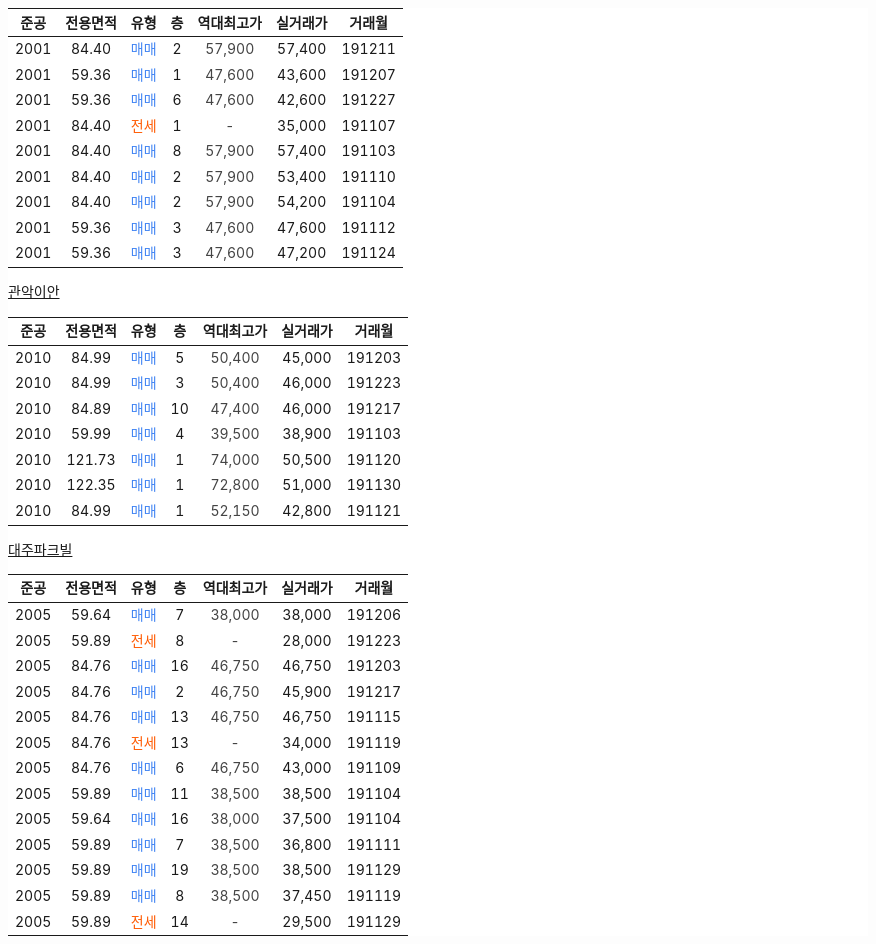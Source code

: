 |준공|전용면적|유형|층|역대최고가|실거래가|거래월|
|:---:|:---:|:---:|:---:|:---:|:---:|:---:|
|2001|84.40|<span style="color:#4285f3">매매</span>|2|<span style="color:#444444">57,900</span>|57,400|191211|
|2001|59.36|<span style="color:#4285f3">매매</span>|1|<span style="color:#444444">47,600</span>|43,600|191207|
|2001|59.36|<span style="color:#4285f3">매매</span>|6|<span style="color:#444444">47,600</span>|42,600|191227|
|2001|84.40|<span style="color:#ff5a00">전세</span>|1|<span style="color:#444444">-</span>|35,000|191107|
|2001|84.40|<span style="color:#4285f3">매매</span>|8|<span style="color:#444444">57,900</span>|57,400|191103|
|2001|84.40|<span style="color:#4285f3">매매</span>|2|<span style="color:#444444">57,900</span>|53,400|191110|
|2001|84.40|<span style="color:#4285f3">매매</span>|2|<span style="color:#444444">57,900</span>|54,200|191104|
|2001|59.36|<span style="color:#4285f3">매매</span>|3|<span style="color:#444444">47,600</span>|47,600|191112|
|2001|59.36|<span style="color:#4285f3">매매</span>|3|<span style="color:#444444">47,600</span>|47,200|191124|

[관악이안](https://search.naver.com/search.naver?query=%EA%B2%BD%EA%B8%B0%EB%8F%84+%EC%95%88%EC%96%91%EC%8B%9C+%EB%A7%8C%EC%95%88%EA%B5%AC+%EC%84%9D%EC%88%98%EB%8F%99+%EA%B4%80%EC%95%85%EC%9D%B4%EC%95%88)

|준공|전용면적|유형|층|역대최고가|실거래가|거래월|
|:---:|:---:|:---:|:---:|:---:|:---:|:---:|
|2010|84.99|<span style="color:#4285f3">매매</span>|5|<span style="color:#444444">50,400</span>|45,000|191203|
|2010|84.99|<span style="color:#4285f3">매매</span>|3|<span style="color:#444444">50,400</span>|46,000|191223|
|2010|84.89|<span style="color:#4285f3">매매</span>|10|<span style="color:#444444">47,400</span>|46,000|191217|
|2010|59.99|<span style="color:#4285f3">매매</span>|4|<span style="color:#444444">39,500</span>|38,900|191103|
|2010|121.73|<span style="color:#4285f3">매매</span>|1|<span style="color:#444444">74,000</span>|50,500|191120|
|2010|122.35|<span style="color:#4285f3">매매</span>|1|<span style="color:#444444">72,800</span>|51,000|191130|
|2010|84.99|<span style="color:#4285f3">매매</span>|1|<span style="color:#444444">52,150</span>|42,800|191121|

[대주파크빌](https://search.naver.com/search.naver?query=%EA%B2%BD%EA%B8%B0%EB%8F%84+%EC%95%88%EC%96%91%EC%8B%9C+%EB%A7%8C%EC%95%88%EA%B5%AC+%EC%84%9D%EC%88%98%EB%8F%99+%EB%8C%80%EC%A3%BC%ED%8C%8C%ED%81%AC%EB%B9%8C)

|준공|전용면적|유형|층|역대최고가|실거래가|거래월|
|:---:|:---:|:---:|:---:|:---:|:---:|:---:|
|2005|59.64|<span style="color:#4285f3">매매</span>|7|<span style="color:#444444">38,000</span>|38,000|191206|
|2005|59.89|<span style="color:#ff5a00">전세</span>|8|<span style="color:#444444">-</span>|28,000|191223|
|2005|84.76|<span style="color:#4285f3">매매</span>|16|<span style="color:#444444">46,750</span>|46,750|191203|
|2005|84.76|<span style="color:#4285f3">매매</span>|2|<span style="color:#444444">46,750</span>|45,900|191217|
|2005|84.76|<span style="color:#4285f3">매매</span>|13|<span style="color:#444444">46,750</span>|46,750|191115|
|2005|84.76|<span style="color:#ff5a00">전세</span>|13|<span style="color:#444444">-</span>|34,000|191119|
|2005|84.76|<span style="color:#4285f3">매매</span>|6|<span style="color:#444444">46,750</span>|43,000|191109|
|2005|59.89|<span style="color:#4285f3">매매</span>|11|<span style="color:#444444">38,500</span>|38,500|191104|
|2005|59.64|<span style="color:#4285f3">매매</span>|16|<span style="color:#444444">38,000</span>|37,500|191104|
|2005|59.89|<span style="color:#4285f3">매매</span>|7|<span style="color:#444444">38,500</span>|36,800|191111|
|2005|59.89|<span style="color:#4285f3">매매</span>|19|<span style="color:#444444">38,500</span>|38,500|191129|
|2005|59.89|<span style="color:#4285f3">매매</span>|8|<span style="color:#444444">38,500</span>|37,450|191119|
|2005|59.89|<span style="color:#ff5a00">전세</span>|14|<span style="color:#444444">-</span>|29,500|191129|